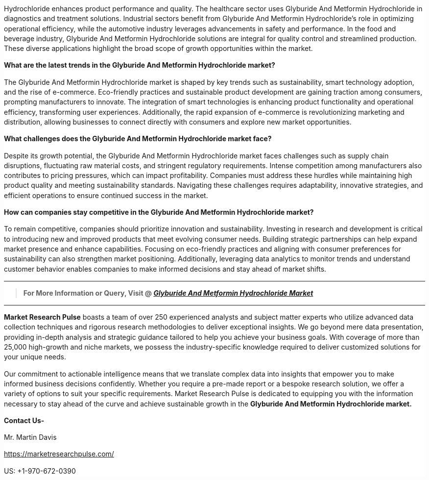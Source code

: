 Hydrochloride enhances product performance and quality. The healthcare sector uses Glyburide And Metformin Hydrochloride in diagnostics and treatment solutions. Industrial sectors benefit from Glyburide And Metformin Hydrochloride&rsquo;s role in optimizing operational efficiency, while the automotive industry leverages advancements in safety and performance. In the food and beverage industry, Glyburide And Metformin Hydrochloride solutions are integral for quality control and streamlined production. These diverse applications highlight the broad scope of growth opportunities within the market.</p><p><strong>What are the latest trends in the Glyburide And Metformin Hydrochloride market?</strong></p><p>The Glyburide And Metformin Hydrochloride market is shaped by key trends such as sustainability, smart technology adoption, and the rise of e-commerce. Eco-friendly practices and sustainable product development are gaining traction among consumers, prompting manufacturers to innovate. The integration of smart technologies is enhancing product functionality and operational efficiency, transforming user experiences. Additionally, the rapid expansion of e-commerce is revolutionizing marketing and distribution, allowing businesses to connect directly with consumers and explore new market opportunities.</p><p><strong>What challenges does the Glyburide And Metformin Hydrochloride market face?</strong></p><p>Despite its growth potential, the Glyburide And Metformin Hydrochloride market faces challenges such as supply chain disruptions, fluctuating raw material costs, and stringent regulatory requirements. Intense competition among manufacturers also contributes to pricing pressures, which can impact profitability. Companies must address these hurdles while maintaining high product quality and meeting sustainability standards. Navigating these challenges requires adaptability, innovative strategies, and efficient operations to ensure continued success in the market.</p><p><strong>How can companies stay competitive in the Glyburide And Metformin Hydrochloride market?</strong></p><p>To remain competitive, companies should prioritize innovation and sustainability. Investing in research and development is critical to introducing new and improved products that meet evolving consumer needs. Building strategic partnerships can help expand market presence and enhance capabilities. Focusing on eco-friendly practices and aligning with consumer preferences for sustainability can also strengthen market positioning. Additionally, leveraging data analytics to monitor trends and understand customer behavior enables companies to make informed decisions and stay ahead of market shifts.</p><hr /><blockquote><p><strong>For More Information or Query, Visit @&nbsp;<em><a href="https://marketresearchpulse.com/report/137225/glyburide-and-metformin-hydrochloride-market?utm_source=Linkedin&utm_medium=0114">Glyburide And Metformin Hydrochloride Market</a></em></strong></p></blockquote><hr /><p><strong>Market Research Pulse</strong> boasts a team of over 250 experienced analysts and subject matter experts who utilize advanced data collection techniques and rigorous research methodologies to deliver exceptional insights. We go beyond mere data presentation, providing in-depth analysis and strategic guidance tailored to help you achieve your business goals. With coverage of more than 25,000 high-growth and niche markets, we possess the industry-specific knowledge required to deliver customized solutions for your unique needs.</p><p>Our commitment to actionable intelligence means that we translate complex data into insights that empower you to make informed business decisions confidently. Whether you require a pre-made report or a bespoke research solution, we offer a variety of options to suit your specific requirements. Market Research Pulse is dedicated to equipping you with the information necessary to stay ahead of the curve and achieve sustainable growth in the <strong>Glyburide And Metformin Hydrochloride market.</strong></p><p><strong>Contact Us-</strong></p><p>Mr. Martin Davis</p><p>https://marketresearchpulse.com/</p><p>US: +1-970-672-0390</p>
